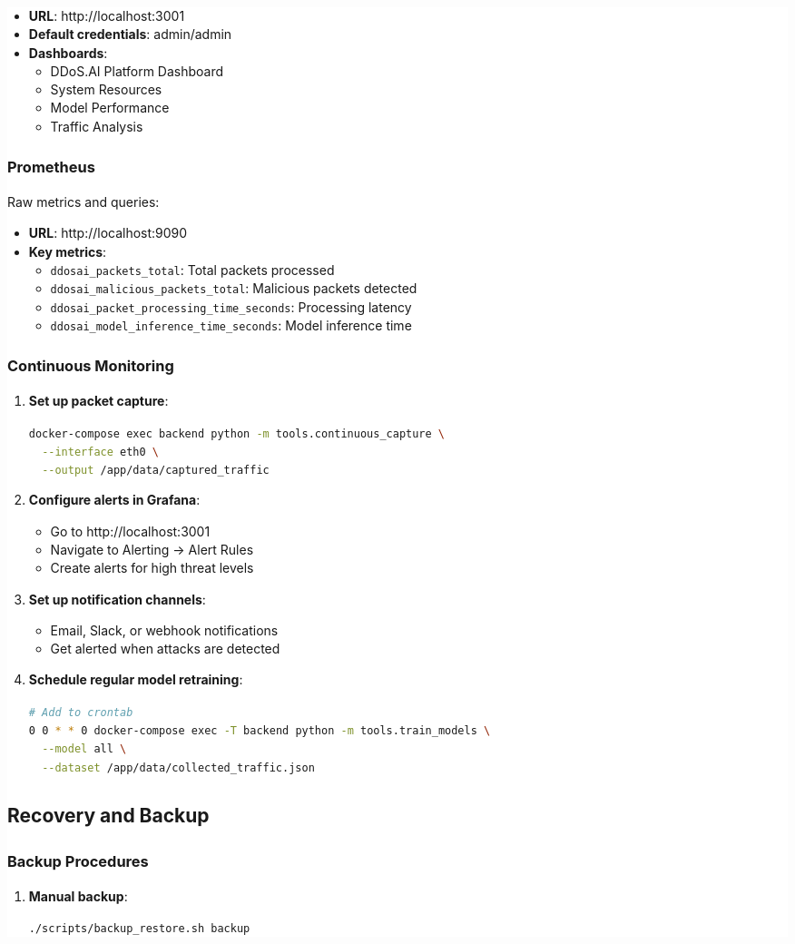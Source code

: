 - **URL**: http://localhost:3001
- **Default credentials**: admin/admin
- **Dashboards**:
  - DDoS.AI Platform Dashboard
  - System Resources
  - Model Performance
  - Traffic Analysis

### Prometheus

Raw metrics and queries:

- **URL**: http://localhost:9090
- **Key metrics**:
  - `ddosai_packets_total`: Total packets processed
  - `ddosai_malicious_packets_total`: Malicious packets detected
  - `ddosai_packet_processing_time_seconds`: Processing latency
  - `ddosai_model_inference_time_seconds`: Model inference time

### Continuous Monitoring

1. **Set up packet capture**:

   ```bash
   docker-compose exec backend python -m tools.continuous_capture \
     --interface eth0 \
     --output /app/data/captured_traffic
   ```

2. **Configure alerts in Grafana**:

   - Go to http://localhost:3001
   - Navigate to Alerting → Alert Rules
   - Create alerts for high threat levels

3. **Set up notification channels**:

   - Email, Slack, or webhook notifications
   - Get alerted when attacks are detected

4. **Schedule regular model retraining**:
   ```bash
   # Add to crontab
   0 0 * * 0 docker-compose exec -T backend python -m tools.train_models \
     --model all \
     --dataset /app/data/collected_traffic.json
   ```

## Recovery and Backup

### Backup Procedures

1. **Manual backup**:

   ```bash
   ./scripts/backup_restore.sh backup
   ```
